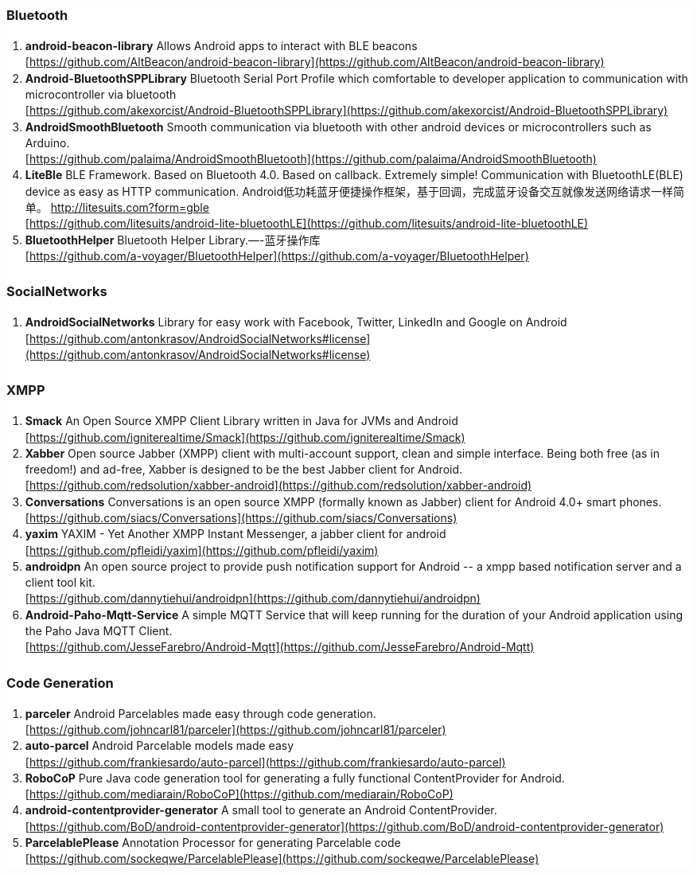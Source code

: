 


### <a name="Bluetooth" id="Bluetooth"></a>Bluetooth
1. **android-beacon-library** Allows Android apps to interact with BLE beacons      
[https://github.com/AltBeacon/android-beacon-library](https://github.com/AltBeacon/android-beacon-library)
1. **Android-BluetoothSPPLibrary** Bluetooth Serial Port Profile which comfortable to developer application to communication with microcontroller via bluetooth    
[https://github.com/akexorcist/Android-BluetoothSPPLibrary](https://github.com/akexorcist/Android-BluetoothSPPLibrary)
1. **AndroidSmoothBluetooth**   Smooth communication via bluetooth with other android devices or microcontrollers such as Arduino.    
[https://github.com/palaima/AndroidSmoothBluetooth](https://github.com/palaima/AndroidSmoothBluetooth)
1. **LiteBle**  BLE Framework. Based on Bluetooth 4.0. Based on callback. Extremely simple! Communication with BluetoothLE(BLE) device as easy as HTTP communication. Android低功耗蓝牙便捷操作框架，基于回调，完成蓝牙设备交互就像发送网络请求一样简单。 http://litesuits.com?form=gble           
[https://github.com/litesuits/android-lite-bluetoothLE](https://github.com/litesuits/android-lite-bluetoothLE)
1. **BluetoothHelper**  Bluetooth Helper Library.—-蓝牙操作库                
[https://github.com/a-voyager/BluetoothHelper](https://github.com/a-voyager/BluetoothHelper)


### <a name="SocialNetworks" id="SocialNetworks"></a>SocialNetworks
1. **AndroidSocialNetworks** Library for easy work with Facebook, Twitter, LinkedIn and Google on Android    
[https://github.com/antonkrasov/AndroidSocialNetworks#license](https://github.com/antonkrasov/AndroidSocialNetworks#license)

### <a name="XMPP" id="XMPP"></a>XMPP
1. **Smack**    An Open Source XMPP Client Library written in Java for JVMs and Android    
[https://github.com/igniterealtime/Smack](https://github.com/igniterealtime/Smack)
1. **Xabber**    Open source Jabber (XMPP) client with multi-account support, clean and simple interface. Being both free (as in freedom!) and ad-free, Xabber is designed to be the best Jabber client for Android.    
[https://github.com/redsolution/xabber-android](https://github.com/redsolution/xabber-android)
1. **Conversations** Conversations is an open source XMPP (formally known as Jabber) client for Android 4.0+ smart phones.    
[https://github.com/siacs/Conversations](https://github.com/siacs/Conversations)
1. **yaxim**  YAXIM - Yet Another XMPP Instant Messenger, a jabber client for android    
[https://github.com/pfleidi/yaxim](https://github.com/pfleidi/yaxim)
1. **androidpn**     An open source project to provide push notification support for Android -- a xmpp based notification server and a client tool kit.    
[https://github.com/dannytiehui/androidpn](https://github.com/dannytiehui/androidpn)
1. **Android-Paho-Mqtt-Service** A simple MQTT Service that will keep running for the duration of your Android application using the Paho Java MQTT Client.      
[https://github.com/JesseFarebro/Android-Mqtt](https://github.com/JesseFarebro/Android-Mqtt)

### <a name="Code_Generation" id="Code_Generation"></a>Code Generation
1. **parceler** Android Parcelables made easy through code generation.    
[https://github.com/johncarl81/parceler](https://github.com/johncarl81/parceler)
1. **auto-parcel**  Android Parcelable models made easy    
[https://github.com/frankiesardo/auto-parcel](https://github.com/frankiesardo/auto-parcel)
1.  **RoboCoP**  Pure Java code generation tool for generating a fully functional ContentProvider for Android.    
[https://github.com/mediarain/RoboCoP](https://github.com/mediarain/RoboCoP)
1. **android-contentprovider-generator**  A small tool to generate an Android ContentProvider.    
[https://github.com/BoD/android-contentprovider-generator](https://github.com/BoD/android-contentprovider-generator)
1. **ParcelablePlease**  Annotation Processor for generating Parcelable code    
[https://github.com/sockeqwe/ParcelablePlease](https://github.com/sockeqwe/ParcelablePlease)